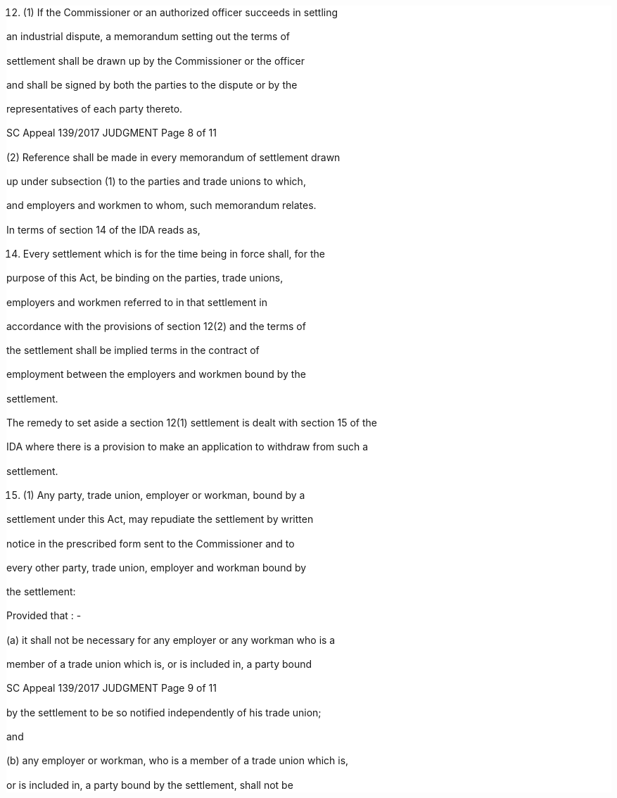 12. (1) If the Commissioner or an authorized officer succeeds in settling

an industrial dispute, a memorandum setting out the terms of

settlement shall be drawn up by the Commissioner or the officer

and shall be signed by both the parties to the dispute or by the

representatives of each party thereto.

SC Appeal 139/2017 JUDGMENT Page 8 of 11

(2) Reference shall be made in every memorandum of settlement drawn

up under subsection (1) to the parties and trade unions to which,

and employers and workmen to whom, such memorandum relates.

In terms of section 14 of the IDA reads as,

14. Every settlement which is for the time being in force shall, for the

purpose of this Act, be binding on the parties, trade unions,

employers and workmen referred to in that settlement in

accordance with the provisions of section 12(2) and the terms of

the settlement shall be implied terms in the contract of

employment between the employers and workmen bound by the

settlement.

The remedy to set aside a section 12(1) settlement is dealt with section 15 of the

IDA where there is a provision to make an application to withdraw from such a

settlement.

15. (1) Any party, trade union, employer or workman, bound by a

settlement under this Act, may repudiate the settlement by written

notice in the prescribed form sent to the Commissioner and to

every other party, trade union, employer and workman bound by

the settlement:

Provided that : -

(a) it shall not be necessary for any employer or any workman who is a

member of a trade union which is, or is included in, a party bound

SC Appeal 139/2017 JUDGMENT Page 9 of 11

by the settlement to be so notified independently of his trade union;

and

(b) any employer or workman, who is a member of a trade union which is,

or is included in, a party bound by the settlement, shall not be
